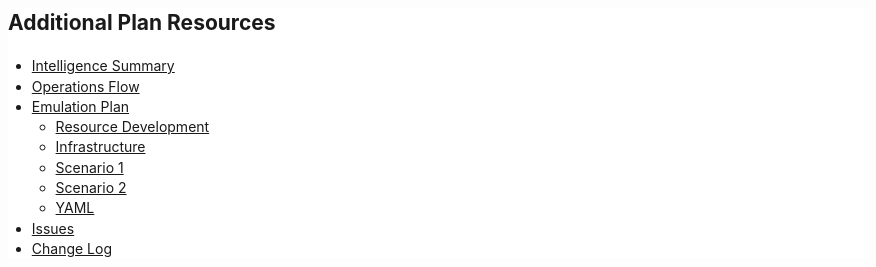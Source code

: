 ## Additional Plan Resources

- [Intelligence Summary](/menuPass/Intelligence_Summary.md)
- [Operations Flow](/menuPass/Operations_Flow.md)
- [Emulation Plan](/menuPass/Emulation_Plan/README.md)
  - [Resource Development](/menuPass/Emulation_Plan/ResourceDevelopment.md)
  - [Infrastructure](/menuPass/Emulation_Plan/Infrastructure.md)
  - [Scenario 1](/menuPass/Emulation_Plan/Scenario1.md)
  - [Scenario 2](/menuPass/Emulation_Plan/Scenario2.md)
  - [YAML](/menuPass/Emulation_Plan/yaml)
- [Issues](https://github.com/center-for-threat-informed-defense/adversary_emulation_library/issues)
- [Change Log](/menuPass/CHANGE_LOG.md)
